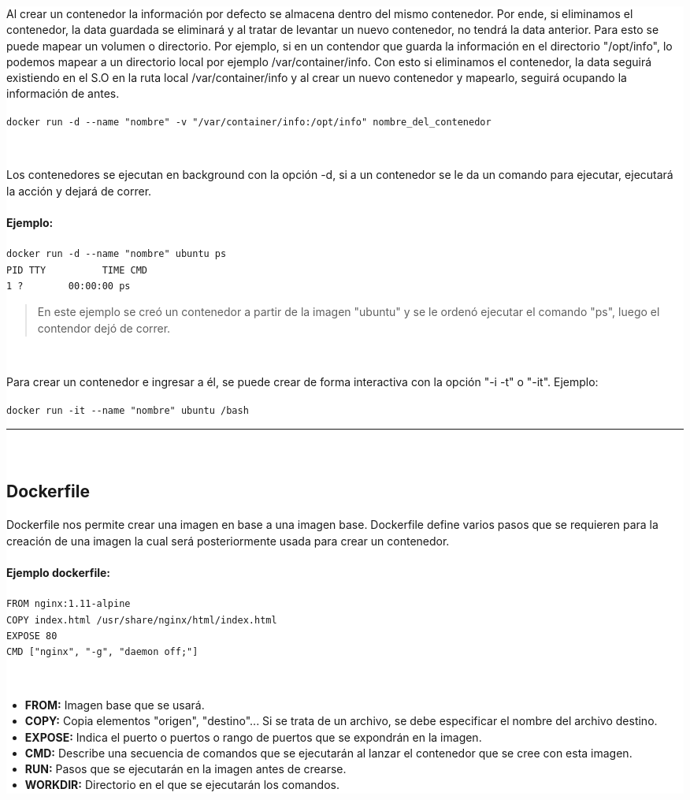 Al crear un contenedor la información por defecto se almacena dentro del mismo contenedor.
Por ende, si eliminamos el contenedor, la data guardada se eliminará y al tratar de levantar un nuevo contenedor, no tendrá la data anterior.
Para esto se puede mapear un volumen o directorio.
Por ejemplo, si en un contendor que guarda la información en el directorio "/opt/info", lo podemos mapear a un directorio local por ejemplo /var/container/info.
Con esto si eliminamos el contenedor, la data seguirá existiendo en el S.O en la ruta local /var/container/info y al crear un nuevo contenedor y mapearlo, seguirá ocupando la información de antes.

	docker run -d --name "nombre" -v "/var/container/info:/opt/info" nombre_del_contenedor

<br>
 
Los contenedores se ejecutan en background con la opción -d, si a un contenedor se le da un comando para ejecutar, ejecutará la acción y dejará de correr.

#### Ejemplo:

	docker run -d --name "nombre" ubuntu ps
	PID TTY          TIME CMD
    1 ?        00:00:00 ps
>En este ejemplo se creó un contenedor a partir de la imagen "ubuntu" y se le ordenó ejecutar el comando "ps", luego el contendor dejó de correr.

<br>

Para crear un contenedor e ingresar a él, se puede crear de forma interactiva con la opción "-i -t" o "-it". Ejemplo:
	
	docker run -it --name "nombre" ubuntu /bash
***
<br>


## Dockerfile

Dockerfile nos permite crear una imagen en base a una imagen base.
Dockerfile define varios pasos que se requieren para la creación de una imagen la cual será posteriormente usada para crear un contenedor.

#### Ejemplo dockerfile:

	FROM nginx:1.11-alpine
	COPY index.html /usr/share/nginx/html/index.html
	EXPOSE 80
	CMD ["nginx", "-g", "daemon off;"]

<br>

- **FROM:** Imagen base que se usará.
- **COPY:** Copia elementos "origen", "destino"... Si se trata de un archivo, se debe especificar el nombre del archivo destino.
- **EXPOSE:** Indica el puerto o puertos o rango de puertos que se expondrán en la imagen.
- **CMD:** Describe una secuencia de comandos que se ejecutarán al lanzar el contenedor que se cree con esta imagen.
- **RUN:** Pasos que se ejecutarán en la imagen antes de crearse.
- **WORKDIR:** Directorio en el que se ejecutarán los comandos.
